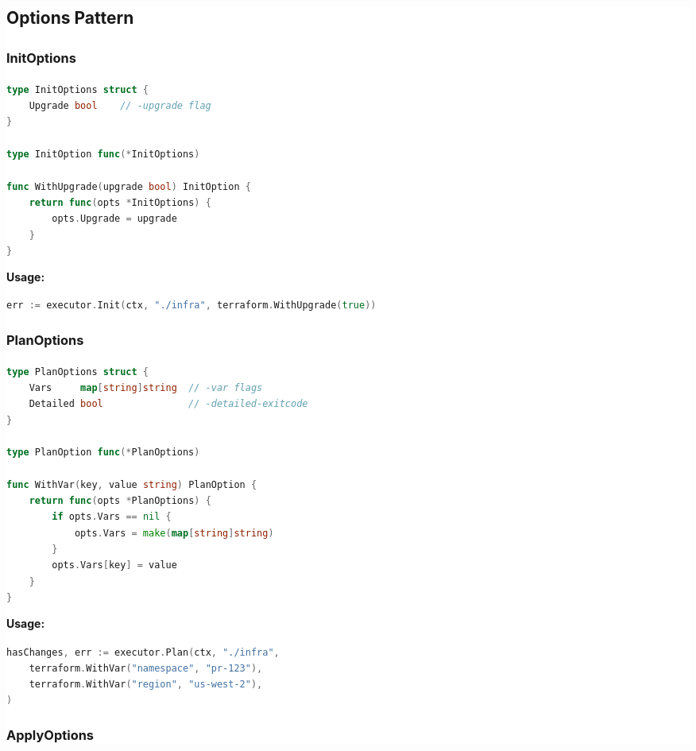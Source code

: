 ## Options Pattern

### InitOptions

```go
type InitOptions struct {
    Upgrade bool    // -upgrade flag
}

type InitOption func(*InitOptions)

func WithUpgrade(upgrade bool) InitOption {
    return func(opts *InitOptions) {
        opts.Upgrade = upgrade
    }
}
```

**Usage:**
```go
err := executor.Init(ctx, "./infra", terraform.WithUpgrade(true))
```

### PlanOptions

```go
type PlanOptions struct {
    Vars     map[string]string  // -var flags
    Detailed bool               // -detailed-exitcode
}

type PlanOption func(*PlanOptions)

func WithVar(key, value string) PlanOption {
    return func(opts *PlanOptions) {
        if opts.Vars == nil {
            opts.Vars = make(map[string]string)
        }
        opts.Vars[key] = value
    }
}
```

**Usage:**
```go
hasChanges, err := executor.Plan(ctx, "./infra",
    terraform.WithVar("namespace", "pr-123"),
    terraform.WithVar("region", "us-west-2"),
)
```

### ApplyOptions
